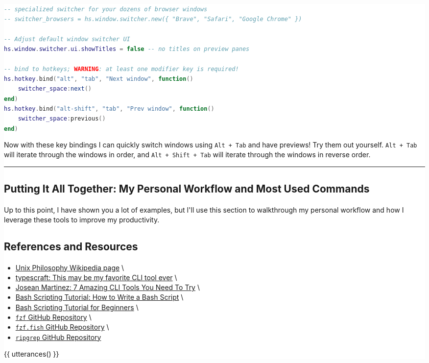 ```lua
-- specialized switcher for your dozens of browser windows
-- switcher_browsers = hs.window.switcher.new({ "Brave", "Safari", "Google Chrome" })

-- Adjust default window switcher UI
hs.window.switcher.ui.showTitles = false -- no titles on preview panes

-- bind to hotkeys; WARNING: at least one modifier key is required!
hs.hotkey.bind("alt", "tab", "Next window", function()
	switcher_space:next()
end)
hs.hotkey.bind("alt-shift", "tab", "Prev window", function()
	switcher_space:previous()
end)
```

Now with these key bindings I can quickly switch windows using `Alt + Tab` and
have previews! Try them out yourself. `Alt + Tab` will iterate through the
windows in order, and `Alt + Shift + Tab` will iterate through the windows in
reverse order.

---

## Putting It All Together: My Personal Workflow and Most Used Commands

Up to this point, I have shown you a lot of examples, but I'll use this section
to walkthrough my personal workflow and how I leverage these tools to improve my
productivity.

## References and Resources

- [Unix Philosophy Wikipedia page](https://en.wikipedia.org/wiki/Unix_philosophy) \
- [typescraft: This may be my favorite CLI tool ever](https://www.youtube.com/watch?v=oTNRvnQLLLs&list=WL&index=1) \
- [Josean Martinez: 7 Amazing CLI Tools You Need To Try](https://www.youtube.com/watch?v=mmqDYw9C30I&t=248s) \
- [Bash Scripting Tutorial: How to Write a Bash Script](https://linuxconfig.org/bash-scripting-tutorial) \
- [Bash Scripting Tutorial for Beginners](https://www.youtube.com/watch?v=tK9Oc6AEnR4) \
- [`fzf` GitHub Repository](https://github.com/junegunn/fzf) \
- [`fzf.fish` GitHub Repository](https://github.com/PatrickF1/fzf.fish) \
- [`ripgrep` GitHub Repository](https://github.com/BurntSushi/ripgrep)

{{ utterances() }}
